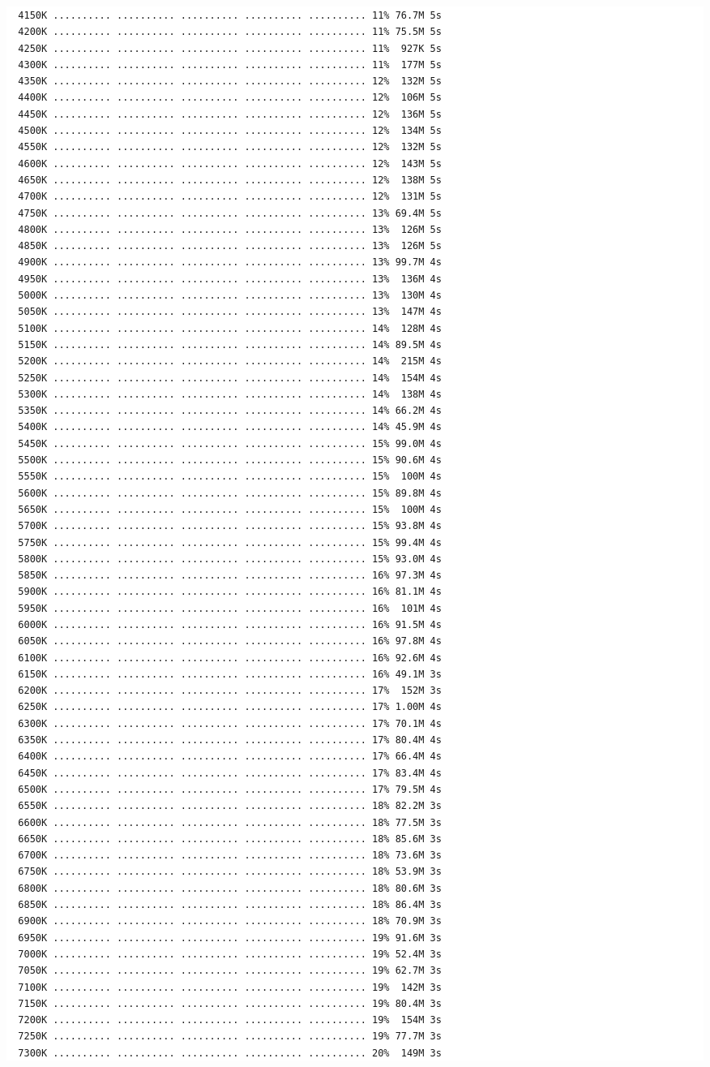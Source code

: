       4150K .......... .......... .......... .......... .......... 11% 76.7M 5s
      4200K .......... .......... .......... .......... .......... 11% 75.5M 5s
      4250K .......... .......... .......... .......... .......... 11%  927K 5s
      4300K .......... .......... .......... .......... .......... 11%  177M 5s
      4350K .......... .......... .......... .......... .......... 12%  132M 5s
      4400K .......... .......... .......... .......... .......... 12%  106M 5s
      4450K .......... .......... .......... .......... .......... 12%  136M 5s
      4500K .......... .......... .......... .......... .......... 12%  134M 5s
      4550K .......... .......... .......... .......... .......... 12%  132M 5s
      4600K .......... .......... .......... .......... .......... 12%  143M 5s
      4650K .......... .......... .......... .......... .......... 12%  138M 5s
      4700K .......... .......... .......... .......... .......... 12%  131M 5s
      4750K .......... .......... .......... .......... .......... 13% 69.4M 5s
      4800K .......... .......... .......... .......... .......... 13%  126M 5s
      4850K .......... .......... .......... .......... .......... 13%  126M 5s
      4900K .......... .......... .......... .......... .......... 13% 99.7M 4s
      4950K .......... .......... .......... .......... .......... 13%  136M 4s
      5000K .......... .......... .......... .......... .......... 13%  130M 4s
      5050K .......... .......... .......... .......... .......... 13%  147M 4s
      5100K .......... .......... .......... .......... .......... 14%  128M 4s
      5150K .......... .......... .......... .......... .......... 14% 89.5M 4s
      5200K .......... .......... .......... .......... .......... 14%  215M 4s
      5250K .......... .......... .......... .......... .......... 14%  154M 4s
      5300K .......... .......... .......... .......... .......... 14%  138M 4s
      5350K .......... .......... .......... .......... .......... 14% 66.2M 4s
      5400K .......... .......... .......... .......... .......... 14% 45.9M 4s
      5450K .......... .......... .......... .......... .......... 15% 99.0M 4s
      5500K .......... .......... .......... .......... .......... 15% 90.6M 4s
      5550K .......... .......... .......... .......... .......... 15%  100M 4s
      5600K .......... .......... .......... .......... .......... 15% 89.8M 4s
      5650K .......... .......... .......... .......... .......... 15%  100M 4s
      5700K .......... .......... .......... .......... .......... 15% 93.8M 4s
      5750K .......... .......... .......... .......... .......... 15% 99.4M 4s
      5800K .......... .......... .......... .......... .......... 15% 93.0M 4s
      5850K .......... .......... .......... .......... .......... 16% 97.3M 4s
      5900K .......... .......... .......... .......... .......... 16% 81.1M 4s
      5950K .......... .......... .......... .......... .......... 16%  101M 4s
      6000K .......... .......... .......... .......... .......... 16% 91.5M 4s
      6050K .......... .......... .......... .......... .......... 16% 97.8M 4s
      6100K .......... .......... .......... .......... .......... 16% 92.6M 4s
      6150K .......... .......... .......... .......... .......... 16% 49.1M 3s
      6200K .......... .......... .......... .......... .......... 17%  152M 3s
      6250K .......... .......... .......... .......... .......... 17% 1.00M 4s
      6300K .......... .......... .......... .......... .......... 17% 70.1M 4s
      6350K .......... .......... .......... .......... .......... 17% 80.4M 4s
      6400K .......... .......... .......... .......... .......... 17% 66.4M 4s
      6450K .......... .......... .......... .......... .......... 17% 83.4M 4s
      6500K .......... .......... .......... .......... .......... 17% 79.5M 4s
      6550K .......... .......... .......... .......... .......... 18% 82.2M 3s
      6600K .......... .......... .......... .......... .......... 18% 77.5M 3s
      6650K .......... .......... .......... .......... .......... 18% 85.6M 3s
      6700K .......... .......... .......... .......... .......... 18% 73.6M 3s
      6750K .......... .......... .......... .......... .......... 18% 53.9M 3s
      6800K .......... .......... .......... .......... .......... 18% 80.6M 3s
      6850K .......... .......... .......... .......... .......... 18% 86.4M 3s
      6900K .......... .......... .......... .......... .......... 18% 70.9M 3s
      6950K .......... .......... .......... .......... .......... 19% 91.6M 3s
      7000K .......... .......... .......... .......... .......... 19% 52.4M 3s
      7050K .......... .......... .......... .......... .......... 19% 62.7M 3s
      7100K .......... .......... .......... .......... .......... 19%  142M 3s
      7150K .......... .......... .......... .......... .......... 19% 80.4M 3s
      7200K .......... .......... .......... .......... .......... 19%  154M 3s
      7250K .......... .......... .......... .......... .......... 19% 77.7M 3s
      7300K .......... .......... .......... .......... .......... 20%  149M 3s